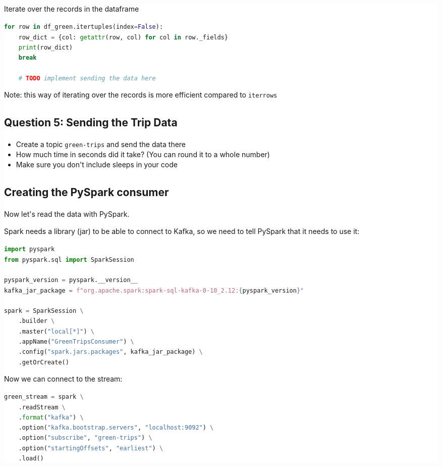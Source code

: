 Iterate over the records in the dataframe

```python
for row in df_green.itertuples(index=False):
    row_dict = {col: getattr(row, col) for col in row._fields}
    print(row_dict)
    break

    # TODO implement sending the data here
```

Note: this way of iterating over the records is more efficient compared
to `iterrows`


## Question 5: Sending the Trip Data

* Create a topic `green-trips` and send the data there
* How much time in seconds did it take? (You can round it to a whole number)
* Make sure you don't include sleeps in your code


## Creating the PySpark consumer

Now let's read the data with PySpark. 

Spark needs a library (jar) to be able to connect to Kafka, 
so we need to tell PySpark that it needs to use it:

```python
import pyspark
from pyspark.sql import SparkSession

pyspark_version = pyspark.__version__
kafka_jar_package = f"org.apache.spark:spark-sql-kafka-0-10_2.12:{pyspark_version}"

spark = SparkSession \
    .builder \
    .master("local[*]") \
    .appName("GreenTripsConsumer") \
    .config("spark.jars.packages", kafka_jar_package) \
    .getOrCreate()
```

Now we can connect to the stream:

```python
green_stream = spark \
    .readStream \
    .format("kafka") \
    .option("kafka.bootstrap.servers", "localhost:9092") \
    .option("subscribe", "green-trips") \
    .option("startingOffsets", "earliest") \
    .load()
```
